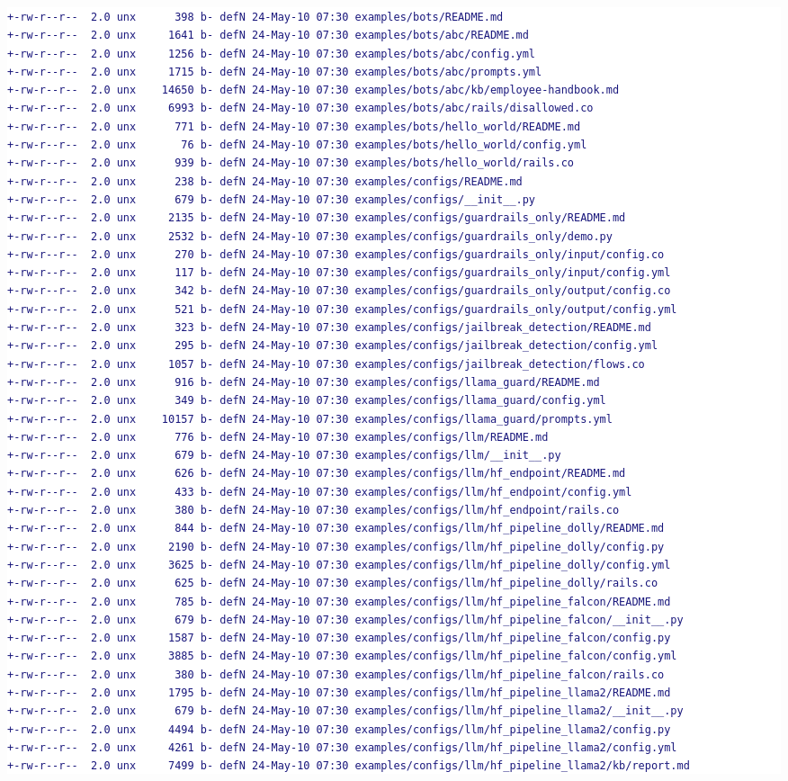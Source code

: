 ```diff
+-rw-r--r--  2.0 unx      398 b- defN 24-May-10 07:30 examples/bots/README.md
+-rw-r--r--  2.0 unx     1641 b- defN 24-May-10 07:30 examples/bots/abc/README.md
+-rw-r--r--  2.0 unx     1256 b- defN 24-May-10 07:30 examples/bots/abc/config.yml
+-rw-r--r--  2.0 unx     1715 b- defN 24-May-10 07:30 examples/bots/abc/prompts.yml
+-rw-r--r--  2.0 unx    14650 b- defN 24-May-10 07:30 examples/bots/abc/kb/employee-handbook.md
+-rw-r--r--  2.0 unx     6993 b- defN 24-May-10 07:30 examples/bots/abc/rails/disallowed.co
+-rw-r--r--  2.0 unx      771 b- defN 24-May-10 07:30 examples/bots/hello_world/README.md
+-rw-r--r--  2.0 unx       76 b- defN 24-May-10 07:30 examples/bots/hello_world/config.yml
+-rw-r--r--  2.0 unx      939 b- defN 24-May-10 07:30 examples/bots/hello_world/rails.co
+-rw-r--r--  2.0 unx      238 b- defN 24-May-10 07:30 examples/configs/README.md
+-rw-r--r--  2.0 unx      679 b- defN 24-May-10 07:30 examples/configs/__init__.py
+-rw-r--r--  2.0 unx     2135 b- defN 24-May-10 07:30 examples/configs/guardrails_only/README.md
+-rw-r--r--  2.0 unx     2532 b- defN 24-May-10 07:30 examples/configs/guardrails_only/demo.py
+-rw-r--r--  2.0 unx      270 b- defN 24-May-10 07:30 examples/configs/guardrails_only/input/config.co
+-rw-r--r--  2.0 unx      117 b- defN 24-May-10 07:30 examples/configs/guardrails_only/input/config.yml
+-rw-r--r--  2.0 unx      342 b- defN 24-May-10 07:30 examples/configs/guardrails_only/output/config.co
+-rw-r--r--  2.0 unx      521 b- defN 24-May-10 07:30 examples/configs/guardrails_only/output/config.yml
+-rw-r--r--  2.0 unx      323 b- defN 24-May-10 07:30 examples/configs/jailbreak_detection/README.md
+-rw-r--r--  2.0 unx      295 b- defN 24-May-10 07:30 examples/configs/jailbreak_detection/config.yml
+-rw-r--r--  2.0 unx     1057 b- defN 24-May-10 07:30 examples/configs/jailbreak_detection/flows.co
+-rw-r--r--  2.0 unx      916 b- defN 24-May-10 07:30 examples/configs/llama_guard/README.md
+-rw-r--r--  2.0 unx      349 b- defN 24-May-10 07:30 examples/configs/llama_guard/config.yml
+-rw-r--r--  2.0 unx    10157 b- defN 24-May-10 07:30 examples/configs/llama_guard/prompts.yml
+-rw-r--r--  2.0 unx      776 b- defN 24-May-10 07:30 examples/configs/llm/README.md
+-rw-r--r--  2.0 unx      679 b- defN 24-May-10 07:30 examples/configs/llm/__init__.py
+-rw-r--r--  2.0 unx      626 b- defN 24-May-10 07:30 examples/configs/llm/hf_endpoint/README.md
+-rw-r--r--  2.0 unx      433 b- defN 24-May-10 07:30 examples/configs/llm/hf_endpoint/config.yml
+-rw-r--r--  2.0 unx      380 b- defN 24-May-10 07:30 examples/configs/llm/hf_endpoint/rails.co
+-rw-r--r--  2.0 unx      844 b- defN 24-May-10 07:30 examples/configs/llm/hf_pipeline_dolly/README.md
+-rw-r--r--  2.0 unx     2190 b- defN 24-May-10 07:30 examples/configs/llm/hf_pipeline_dolly/config.py
+-rw-r--r--  2.0 unx     3625 b- defN 24-May-10 07:30 examples/configs/llm/hf_pipeline_dolly/config.yml
+-rw-r--r--  2.0 unx      625 b- defN 24-May-10 07:30 examples/configs/llm/hf_pipeline_dolly/rails.co
+-rw-r--r--  2.0 unx      785 b- defN 24-May-10 07:30 examples/configs/llm/hf_pipeline_falcon/README.md
+-rw-r--r--  2.0 unx      679 b- defN 24-May-10 07:30 examples/configs/llm/hf_pipeline_falcon/__init__.py
+-rw-r--r--  2.0 unx     1587 b- defN 24-May-10 07:30 examples/configs/llm/hf_pipeline_falcon/config.py
+-rw-r--r--  2.0 unx     3885 b- defN 24-May-10 07:30 examples/configs/llm/hf_pipeline_falcon/config.yml
+-rw-r--r--  2.0 unx      380 b- defN 24-May-10 07:30 examples/configs/llm/hf_pipeline_falcon/rails.co
+-rw-r--r--  2.0 unx     1795 b- defN 24-May-10 07:30 examples/configs/llm/hf_pipeline_llama2/README.md
+-rw-r--r--  2.0 unx      679 b- defN 24-May-10 07:30 examples/configs/llm/hf_pipeline_llama2/__init__.py
+-rw-r--r--  2.0 unx     4494 b- defN 24-May-10 07:30 examples/configs/llm/hf_pipeline_llama2/config.py
+-rw-r--r--  2.0 unx     4261 b- defN 24-May-10 07:30 examples/configs/llm/hf_pipeline_llama2/config.yml
+-rw-r--r--  2.0 unx     7499 b- defN 24-May-10 07:30 examples/configs/llm/hf_pipeline_llama2/kb/report.md
```